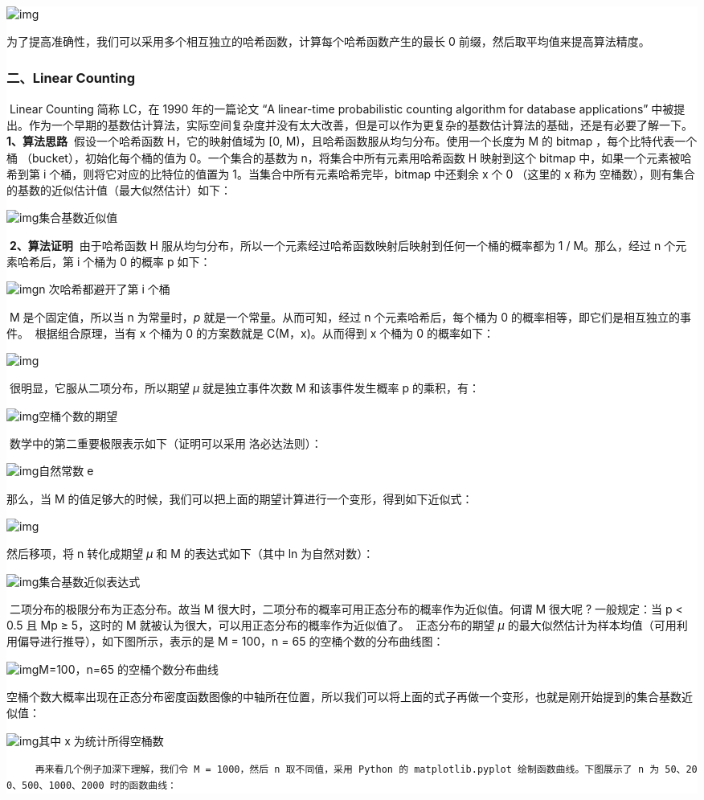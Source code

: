 ![img](https://img-blog.csdnimg.cn/20190111091634164.png?x-oss-process=image/watermark,type_ZmFuZ3poZW5naGVpdGk,shadow_10,text_aHR0cHM6Ly9ibG9nLmNzZG4ubmV0L1doZXJlSXNIZXJvRnJvbQ==,size_16,color_FFFFFF,t_70)

​        为了提高准确性，我们可以采用多个相互独立的哈希函数，计算每个哈希函数产生的最长 0 前缀，然后取平均值来提高算法精度。

### 二、Linear Counting

​        Linear Counting 简称 LC，在 1990 年的一篇论文 “A linear-time  probabilistic counting algorithm for database applications”  中被提出。作为一个早期的基数估计算法，实际空间复杂度并没有太大改善，但是可以作为更复杂的基数估计算法的基础，还是有必要了解一下。
​         **1、算法思路**
​         假设一个哈希函数 H，它的映射值域为 [0, M)，且哈希函数服从均匀分布。使用一个长度为 M 的 bitmap  ，每个比特代表一个桶 （bucket），初始化每个桶的值为 0。一个集合的基数为 n，将集合中所有元素用哈希函数 H 映射到这个 bitmap  中，如果一个元素被哈希到第 i 个桶，则将它对应的比特位的值置为 1。当集合中所有元素哈希完毕，bitmap 中还剩余 x 个 0 （这里的 x  称为 空桶数），则有集合的基数的近似估计值（最大似然估计）如下：

![img](https://img-blog.csdnimg.cn/20190107081006887.png)集合基数近似值

​        **2、算法证明**
​         由于哈希函数 H 服从均匀分布，所以一个元素经过哈希函数映射后映射到任何一个桶的概率都为 1 / M。那么，经过 n 个元素哈希后，第 i 个桶为 0 的概率 p 如下：

![img](https://img-blog.csdnimg.cn/20190107113100359.png)n 次哈希都避开了第 i 个桶

​        M 是个固定值，所以当 n 为常量时，*p* 就是一个常量。从而可知，经过 n 个元素哈希后，每个桶为 0 的概率相等，即它们是相互独立的事件。
​        根据组合原理，当有 x 个桶为 0 的方案数就是 C(M，x)。从而得到 x 个桶为 0 的概率如下：

![img](https://img-blog.csdnimg.cn/20190107113519120.png)

​        很明显，它服从二项分布，所以期望 *μ* 就是独立事件次数 M 和该事件发生概率 p 的乘积，有：

![img](https://img-blog.csdnimg.cn/20190107114005691.png)空桶个数的期望

​        数学中的第二重要极限表示如下（证明可以采用 洛必达法则）：

![img](https://img-blog.csdnimg.cn/20190107084901764.png)自然常数 e

那么，当 M 的值足够大的时候，我们可以把上面的期望计算进行一个变形，得到如下近似式：

![img](https://img-blog.csdnimg.cn/20190107121633355.png?x-oss-process=image/watermark,type_ZmFuZ3poZW5naGVpdGk,shadow_10,text_aHR0cHM6Ly9ibG9nLmNzZG4ubmV0L1doZXJlSXNIZXJvRnJvbQ==,size_16,color_FFFFFF,t_70)

然后移项，将 n 转化成期望 *μ* 和 M 的表达式如下（其中 ln 为自然对数）：

![img](https://img-blog.csdnimg.cn/20190107121729254.png)集合基数近似表达式

​        二项分布的极限分布为正态分布。故当 M 很大时，二项分布的概率可用正态分布的概率作为近似值。何谓 M 很大呢 ? 一般规定：当 p < 0.5 且 Mp ≥ 5，这时的 M 就被认为很大，可以用正态分布的概率作为近似值了。
​         正态分布的期望 *μ* 的最大似然估计为样本均值（可用利用偏导进行推导），如下图所示，表示的是 M = 100，n = 65 的空桶个数的分布曲线图：

![img](https://img-blog.csdnimg.cn/20190108072420492.png?x-oss-process=image/watermark,type_ZmFuZ3poZW5naGVpdGk,shadow_10,text_aHR0cHM6Ly9ibG9nLmNzZG4ubmV0L1doZXJlSXNIZXJvRnJvbQ==,size_16,color_FFFFFF,t_70)M=100，n=65 的空桶个数分布曲线

​        空桶个数大概率出现在正态分布密度函数图像的中轴所在位置，所以我们可以将上面的式子再做一个变形，也就是刚开始提到的集合基数近似值：

![img](https://img-blog.csdnimg.cn/20190108072932933.png)其中 x 为统计所得空桶数


         再来看几个例子加深下理解，我们令 M = 1000，然后 n 取不同值，采用 Python 的 matplotlib.pyplot 绘制函数曲线。下图展示了 n 为 50、200、500、1000、2000 时的函数曲线：
